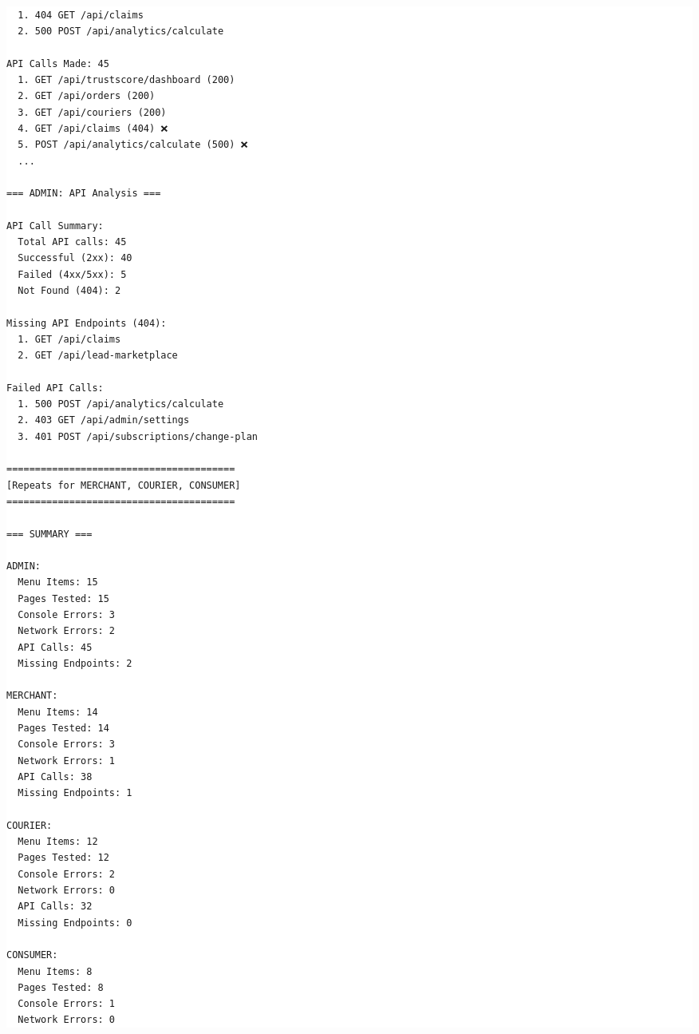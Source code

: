 ```
  1. 404 GET /api/claims
  2. 500 POST /api/analytics/calculate

API Calls Made: 45
  1. GET /api/trustscore/dashboard (200)
  2. GET /api/orders (200)
  3. GET /api/couriers (200)
  4. GET /api/claims (404) ❌
  5. POST /api/analytics/calculate (500) ❌
  ...

=== ADMIN: API Analysis ===

API Call Summary:
  Total API calls: 45
  Successful (2xx): 40
  Failed (4xx/5xx): 5
  Not Found (404): 2

Missing API Endpoints (404):
  1. GET /api/claims
  2. GET /api/lead-marketplace

Failed API Calls:
  1. 500 POST /api/analytics/calculate
  2. 403 GET /api/admin/settings
  3. 401 POST /api/subscriptions/change-plan

========================================
[Repeats for MERCHANT, COURIER, CONSUMER]
========================================

=== SUMMARY ===

ADMIN:
  Menu Items: 15
  Pages Tested: 15
  Console Errors: 3
  Network Errors: 2
  API Calls: 45
  Missing Endpoints: 2

MERCHANT:
  Menu Items: 14
  Pages Tested: 14
  Console Errors: 3
  Network Errors: 1
  API Calls: 38
  Missing Endpoints: 1

COURIER:
  Menu Items: 12
  Pages Tested: 12
  Console Errors: 2
  Network Errors: 0
  API Calls: 32
  Missing Endpoints: 0

CONSUMER:
  Menu Items: 8
  Pages Tested: 8
  Console Errors: 1
  Network Errors: 0
```